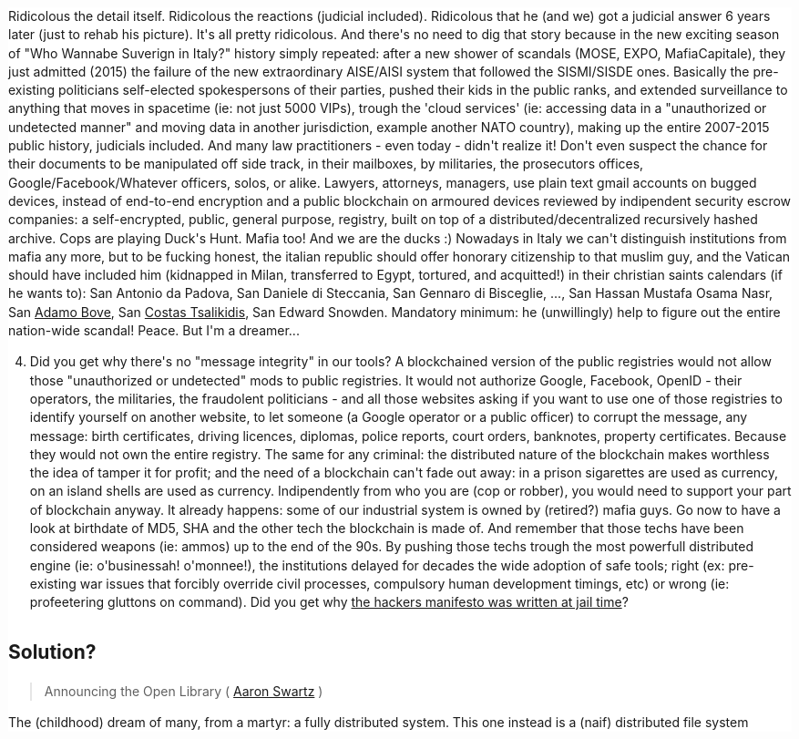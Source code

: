 Ridicolous the detail itself. Ridicolous the reactions (judicial included). Ridicolous that he (and we) got a judicial answer 6 years later (just to rehab his picture). It's all pretty ridicolous.
And there's no need to dig that story because in the new exciting season of "Who Wannabe Suverign in Italy?" history simply repeated: after a new shower of scandals (MOSE, EXPO, MafiaCapitale), they just admitted (2015) the failure of the new extraordinary AISE/AISI system that followed the SISMI/SISDE ones. Basically the pre-existing politicians self-elected spokespersons of their parties, pushed their kids in the public ranks, and extended surveillance to anything that moves in spacetime (ie: not just 5000 VIPs), trough the 'cloud services' (ie: accessing data in a "unauthorized or undetected manner" and moving data in another jurisdiction, example another NATO country), making up the entire 2007-2015 public history, judicials included. And many law practitioners - even today - didn't realize it! Don't even suspect the chance for their documents to be manipulated off side track, in their mailboxes, by militaries, the prosecutors offices, Google/Facebook/Whatever officers, solos, or alike. Lawyers, attorneys, managers, use plain text gmail accounts on bugged devices, instead of end-to-end encryption and a public blockchain on armoured devices reviewed by indipendent security escrow companies: a self-encrypted, public, general purpose, registry, built on top of a distributed/decentralized recursively hashed archive. Cops are playing Duck's Hunt. Mafia too! And we are the ducks :)
Nowadays in Italy we can't distinguish institutions from mafia any more, but to be fucking honest, the italian republic should offer honorary citizenship to that muslim guy, and the Vatican should have included him (kidnapped in Milan, transferred to Egypt, tortured, and acquitted!) in their christian saints calendars (if he wants to): San Antonio da Padova, San Daniele di Steccania, San Gennaro di Bisceglie, ..., San Hassan Mustafa Osama Nasr, San [Adamo Bove](http://www.beppegrillo.it/eng/2006/08/the_freeway_overpass_makes_90.html), San [Costas Tsalikidis](http://jimmarrs.com/news_events/news/nsa-wiretapping-whistleblowers-found-dead/), San Edward Snowden. Mandatory minimum: he (unwillingly) help to figure out the entire nation-wide scandal! Peace. But I'm a dreamer... 

4. Did you get why there's no "message integrity" in our tools? A blockchained version of the public registries would not allow those "unauthorized or undetected" mods to public registries. It would not authorize Google, Facebook, OpenID - their operators, the militaries, the fraudolent politicians - and all those websites asking if you want to use one of those registries to identify yourself on another website, to let someone (a Google operator or a public officer) to corrupt the message, any message: birth certificates, driving licences, diplomas, police reports, court orders, banknotes, property certificates. Because they would not own the entire registry. The same for any criminal: the distributed nature of the blockchain makes worthless the idea of tamper it for profit; and the need of a blockchain can't fade out away: in a prison sigarettes are used as currency, on an island shells are used as currency. Indipendently from who you are (cop or robber), you would need to support your part of blockchain anyway. It already happens: some of our industrial system is owned by (retired?) mafia guys.
Go now to have a look at birthdate of MD5, SHA and the other tech the blockchain is made of. And remember that those techs have been considered weapons (ie: ammos) up to the end of the 90s. By pushing those techs trough the most powerfull distributed engine (ie: o'businessah! o'monnee!), the institutions delayed for decades the wide adoption of safe tools; right (ex: pre-existing war issues that forcibly override civil processes, compulsory human development timings, etc) or wrong (ie: profeetering gluttons on command). Did you get why [the hackers manifesto was written at jail time](http://phrack.org/issues/7/3.html)?

## <a name="solution"></a>Solution?

> Announcing the Open Library ( [Aaron Swartz](http://www.aaronsw.com/weblog/openlibrary) ) 

The (childhood) dream of many, from a martyr: a fully distributed system. This one instead is a (naif) distributed file system
